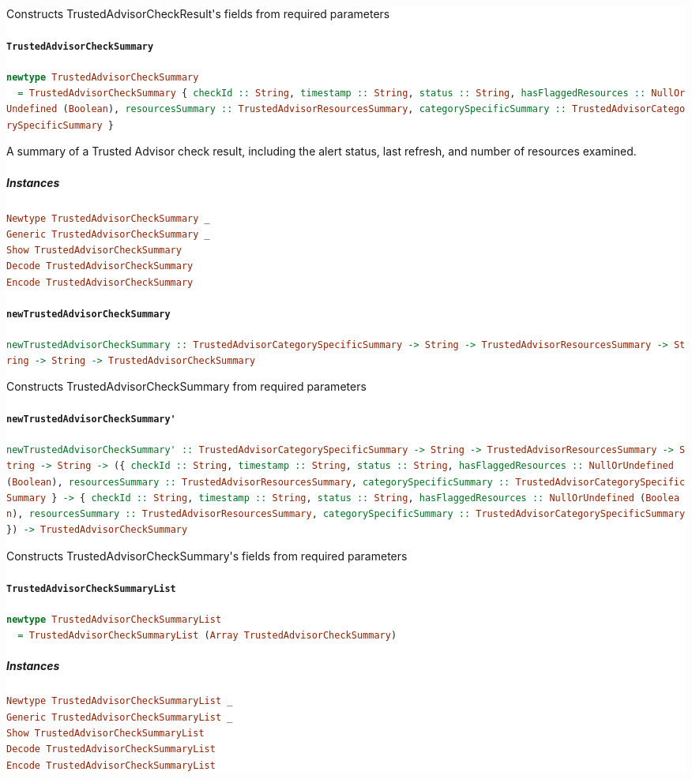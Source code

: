 Constructs TrustedAdvisorCheckResult's fields from required parameters

#### `TrustedAdvisorCheckSummary`

``` purescript
newtype TrustedAdvisorCheckSummary
  = TrustedAdvisorCheckSummary { checkId :: String, timestamp :: String, status :: String, hasFlaggedResources :: NullOrUndefined (Boolean), resourcesSummary :: TrustedAdvisorResourcesSummary, categorySpecificSummary :: TrustedAdvisorCategorySpecificSummary }
```

<p>A summary of a Trusted Advisor check result, including the alert status, last refresh, and number of resources examined.</p>

##### Instances
``` purescript
Newtype TrustedAdvisorCheckSummary _
Generic TrustedAdvisorCheckSummary _
Show TrustedAdvisorCheckSummary
Decode TrustedAdvisorCheckSummary
Encode TrustedAdvisorCheckSummary
```

#### `newTrustedAdvisorCheckSummary`

``` purescript
newTrustedAdvisorCheckSummary :: TrustedAdvisorCategorySpecificSummary -> String -> TrustedAdvisorResourcesSummary -> String -> String -> TrustedAdvisorCheckSummary
```

Constructs TrustedAdvisorCheckSummary from required parameters

#### `newTrustedAdvisorCheckSummary'`

``` purescript
newTrustedAdvisorCheckSummary' :: TrustedAdvisorCategorySpecificSummary -> String -> TrustedAdvisorResourcesSummary -> String -> String -> ({ checkId :: String, timestamp :: String, status :: String, hasFlaggedResources :: NullOrUndefined (Boolean), resourcesSummary :: TrustedAdvisorResourcesSummary, categorySpecificSummary :: TrustedAdvisorCategorySpecificSummary } -> { checkId :: String, timestamp :: String, status :: String, hasFlaggedResources :: NullOrUndefined (Boolean), resourcesSummary :: TrustedAdvisorResourcesSummary, categorySpecificSummary :: TrustedAdvisorCategorySpecificSummary }) -> TrustedAdvisorCheckSummary
```

Constructs TrustedAdvisorCheckSummary's fields from required parameters

#### `TrustedAdvisorCheckSummaryList`

``` purescript
newtype TrustedAdvisorCheckSummaryList
  = TrustedAdvisorCheckSummaryList (Array TrustedAdvisorCheckSummary)
```

##### Instances
``` purescript
Newtype TrustedAdvisorCheckSummaryList _
Generic TrustedAdvisorCheckSummaryList _
Show TrustedAdvisorCheckSummaryList
Decode TrustedAdvisorCheckSummaryList
Encode TrustedAdvisorCheckSummaryList
```
